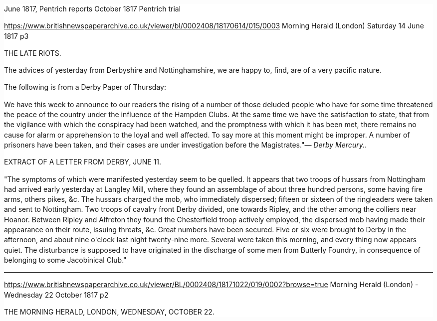 June 1817, Pentrich reports
October 1817 Pentrich trial


https://www.britishnewspaperarchive.co.uk/viewer/bl/0002408/18170614/015/0003
Morning Herald (London)
Saturday 14 June 1817
p3

THE LATE RIOTS.

The advices of yesterday from Derbyshire and Nottinghamshire, we are happy to, find, are of a very pacific nature.

The following is from a Derby Paper of Thursday:

We have this week to announce to our readers the rising of a number of those deluded people who have for some time threatened the peace of the country under the influence of the Hampden Clubs. At the same time we have the satisfaction to state, that from the vigilance with which the conspiracy had been watched, and the promptness with which it has been met, there remains no cause for alarm or apprehension to the loyal and well affected. To say more at this moment might be improper. A number of prisoners have been taken, and their cases are under investigation before the Magistrates."— *Derby Mercury.*.

EXTRACT OF A LETTER FROM DERBY, JUNE 11.

"The symptoms of which were manifested yesterday seem to be quelled. It appears that two troops of hussars from Nottingham had arrived early yesterday at Langley Mill, where they found an assemblage of about three hundred persons, some having fire arms, others pikes, &c. The hussars charged the mob, who immediately dispersed; fifteen or sixteen of the ringleaders were taken and sent to Nottingham. Two troops of cavalry front Derby divided, one towards Ripley, and the other among the colliers near Hoanor. Between Ripley and Alfreton they found the Chesterfield troop actively employed, the dispersed mob having made their appearance on their route, issuing threats, &c. Great numbers have been secured. Five or six were brought to Derby in the afternoon, and about nine o'clock last night twenty-nine more. Several were taken this morning, and every thing now appears quiet. The disturbance is supposed to have originated in the discharge of some men from Butterly Foundry, in consequence of belonging to some Jacobinical Club."

---
https://www.britishnewspaperarchive.co.uk/viewer/BL/0002408/18171022/019/0002?browse=true
Morning Herald (London) - Wednesday 22 October 1817
p2

THE MORNING HERALD, LONDON, WEDNESDAY, OCTOBER 22.

